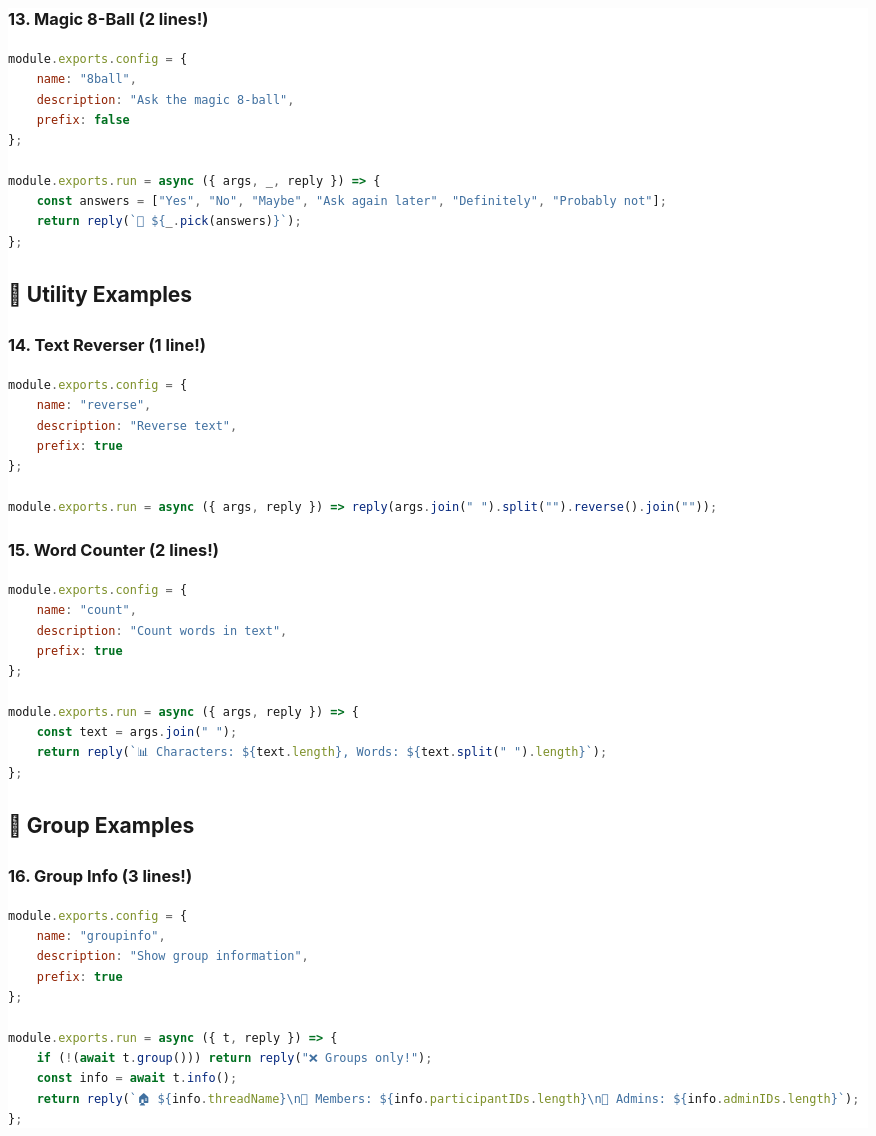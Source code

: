 ### 13. Magic 8-Ball (2 lines!)
```javascript
module.exports.config = {
    name: "8ball",
    description: "Ask the magic 8-ball",
    prefix: false
};

module.exports.run = async ({ args, _, reply }) => {
    const answers = ["Yes", "No", "Maybe", "Ask again later", "Definitely", "Probably not"];
    return reply(`🎱 ${_.pick(answers)}`);
};
```

## 🔧 Utility Examples

### 14. Text Reverser (1 line!)
```javascript
module.exports.config = {
    name: "reverse",
    description: "Reverse text",
    prefix: true
};

module.exports.run = async ({ args, reply }) => reply(args.join(" ").split("").reverse().join(""));
```

### 15. Word Counter (2 lines!)
```javascript
module.exports.config = {
    name: "count",
    description: "Count words in text",
    prefix: true
};

module.exports.run = async ({ args, reply }) => {
    const text = args.join(" ");
    return reply(`📊 Characters: ${text.length}, Words: ${text.split(" ").length}`);
};
```

## 📱 Group Examples

### 16. Group Info (3 lines!)
```javascript
module.exports.config = {
    name: "groupinfo",
    description: "Show group information",
    prefix: true
};

module.exports.run = async ({ t, reply }) => {
    if (!(await t.group())) return reply("❌ Groups only!");
    const info = await t.info();
    return reply(`🏠 ${info.threadName}\n👥 Members: ${info.participantIDs.length}\n👑 Admins: ${info.adminIDs.length}`);
};
```
